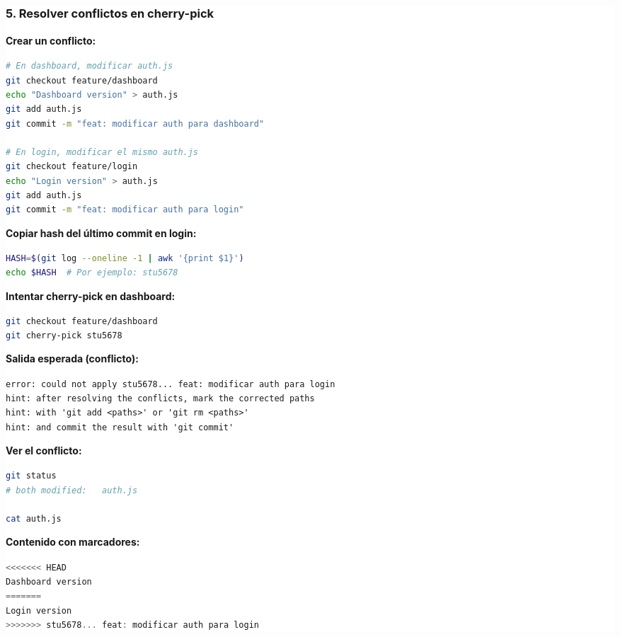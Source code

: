 
### 5. Resolver conflictos en cherry-pick

**Crear un conflicto:**

```bash
# En dashboard, modificar auth.js
git checkout feature/dashboard
echo "Dashboard version" > auth.js
git add auth.js
git commit -m "feat: modificar auth para dashboard"

# En login, modificar el mismo auth.js
git checkout feature/login
echo "Login version" > auth.js
git add auth.js
git commit -m "feat: modificar auth para login"
```

**Copiar hash del último commit en login:**

```bash
HASH=$(git log --oneline -1 | awk '{print $1}')
echo $HASH  # Por ejemplo: stu5678
```

**Intentar cherry-pick en dashboard:**

```bash
git checkout feature/dashboard
git cherry-pick stu5678
```

**Salida esperada (conflicto):**

```
error: could not apply stu5678... feat: modificar auth para login
hint: after resolving the conflicts, mark the corrected paths
hint: with 'git add <paths>' or 'git rm <paths>'
hint: and commit the result with 'git commit'
```

**Ver el conflicto:**

```bash
git status
# both modified:   auth.js

cat auth.js
```

**Contenido con marcadores:**

```javascript
<<<<<<< HEAD
Dashboard version
=======
Login version
>>>>>>> stu5678... feat: modificar auth para login
```
